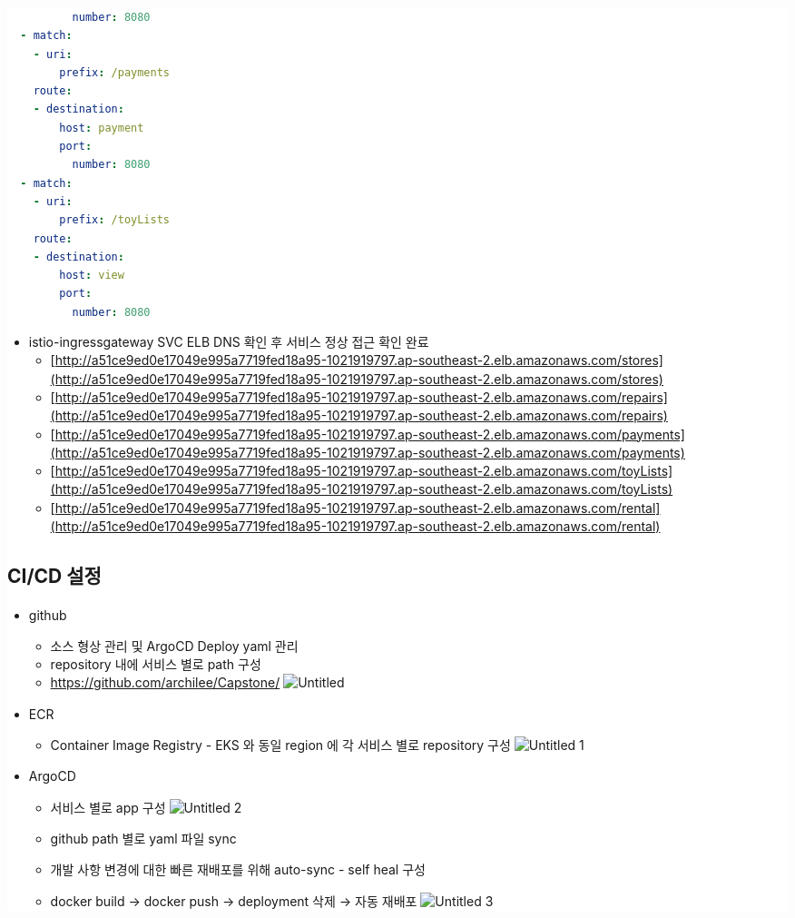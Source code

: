 ```yaml
          number: 8080
  - match:
    - uri:
        prefix: /payments
    route:
    - destination:
        host: payment
        port:
          number: 8080
  - match:
    - uri:
        prefix: /toyLists
    route:
    - destination:
        host: view
        port:
          number: 8080
```

- istio-ingressgateway SVC ELB DNS 확인 후 서비스 정상 접근 확인 완료
    - [http://a51ce9ed0e17049e995a7719fed18a95-1021919797.ap-southeast-2.elb.amazonaws.com/stores](http://a51ce9ed0e17049e995a7719fed18a95-1021919797.ap-southeast-2.elb.amazonaws.com/stores)
    - [http://a51ce9ed0e17049e995a7719fed18a95-1021919797.ap-southeast-2.elb.amazonaws.com/repairs](http://a51ce9ed0e17049e995a7719fed18a95-1021919797.ap-southeast-2.elb.amazonaws.com/repairs)
    - [http://a51ce9ed0e17049e995a7719fed18a95-1021919797.ap-southeast-2.elb.amazonaws.com/payments](http://a51ce9ed0e17049e995a7719fed18a95-1021919797.ap-southeast-2.elb.amazonaws.com/payments)
    - [http://a51ce9ed0e17049e995a7719fed18a95-1021919797.ap-southeast-2.elb.amazonaws.com/toyLists](http://a51ce9ed0e17049e995a7719fed18a95-1021919797.ap-southeast-2.elb.amazonaws.com/toyLists)
    - [http://a51ce9ed0e17049e995a7719fed18a95-1021919797.ap-southeast-2.elb.amazonaws.com/rental](http://a51ce9ed0e17049e995a7719fed18a95-1021919797.ap-southeast-2.elb.amazonaws.com/rental)


## CI/CD 설정

- github
    - 소스 형상 관리 및 ArgoCD Deploy yaml 관리
    - repository 내에 서비스 별로 path 구성
    - https://github.com/archilee/Capstone/
![Untitled](https://user-images.githubusercontent.com/16043281/170403328-fb3517f3-8b45-4800-905f-bcbc326c177c.png)
    

- ECR
    - Container Image Registry - EKS 와 동일 region 에 각 서비스 별로 repository 구성
![Untitled 1](https://user-images.githubusercontent.com/16043281/170403228-1172dc84-f639-420f-a26f-b963a446f657.png)

- ArgoCD
    - 서비스 별로 app 구성
![Untitled 2](https://user-images.githubusercontent.com/16043281/170403252-4aa09516-a736-42cb-b1f2-b6891d9ba59f.png)

    - github path 별로 yaml 파일 sync
    - 개발 사항 변경에 대한 빠른 재배포를 위해 auto-sync - self heal 구성
    - docker build → docker push → deployment 삭제 → 자동 재배포
![Untitled 3](https://user-images.githubusercontent.com/16043281/170403290-2cdd9c7f-312e-46c0-8194-93519299078b.png)
